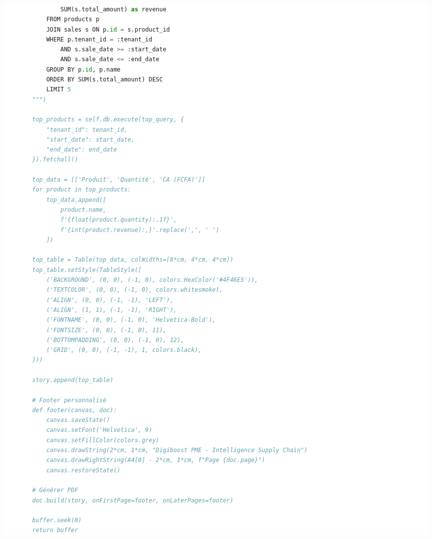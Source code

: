 ```python
                SUM(s.total_amount) as revenue
            FROM products p
            JOIN sales s ON p.id = s.product_id
            WHERE p.tenant_id = :tenant_id
                AND s.sale_date >= :start_date
                AND s.sale_date <= :end_date
            GROUP BY p.id, p.name
            ORDER BY SUM(s.total_amount) DESC
            LIMIT 5
        """)
        
        top_products = self.db.execute(top_query, {
            "tenant_id": tenant_id,
            "start_date": start_date,
            "end_date": end_date
        }).fetchall()
        
        top_data = [['Produit', 'Quantité', 'CA (FCFA)']]
        for product in top_products:
            top_data.append([
                product.name,
                f'{float(product.quantity):.1f}',
                f'{int(product.revenue):,}'.replace(',', ' ')
            ])
        
        top_table = Table(top_data, colWidths=[8*cm, 4*cm, 4*cm])
        top_table.setStyle(TableStyle([
            ('BACKGROUND', (0, 0), (-1, 0), colors.HexColor('#4F46E5')),
            ('TEXTCOLOR', (0, 0), (-1, 0), colors.whitesmoke),
            ('ALIGN', (0, 0), (-1, -1), 'LEFT'),
            ('ALIGN', (1, 1), (-1, -1), 'RIGHT'),
            ('FONTNAME', (0, 0), (-1, 0), 'Helvetica-Bold'),
            ('FONTSIZE', (0, 0), (-1, 0), 11),
            ('BOTTOMPADDING', (0, 0), (-1, 0), 12),
            ('GRID', (0, 0), (-1, -1), 1, colors.black),
        ]))
        
        story.append(top_table)
        
        # Footer personnalisé
        def footer(canvas, doc):
            canvas.saveState()
            canvas.setFont('Helvetica', 9)
            canvas.setFillColor(colors.grey)
            canvas.drawString(2*cm, 1*cm, "Digiboost PME - Intelligence Supply Chain")
            canvas.drawRightString(A4[0] - 2*cm, 1*cm, f"Page {doc.page}")
            canvas.restoreState()
        
        # Générer PDF
        doc.build(story, onFirstPage=footer, onLaterPages=footer)
        
        buffer.seek(0)
        return buffer
```
